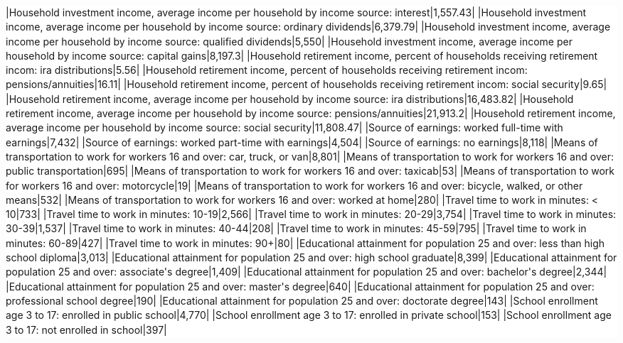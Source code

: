 |Household investment income, average income per household by income source: interest|1,557.43|
|Household investment income, average income per household by income source: ordinary dividends|6,379.79|
|Household investment income, average income per household by income source: qualified dividends|5,550|
|Household investment income, average income per household by income source: capital gains|8,197.3|
|Household retirement income, percent of households receiving retirement incom: ira distributions|5.56|
|Household retirement income, percent of households receiving retirement incom: pensions/annuities|16.11|
|Household retirement income, percent of households receiving retirement incom: social security|9.65|
|Household retirement income, average income per household by income source: ira distributions|16,483.82|
|Household retirement income, average income per household by income source: pensions/annuities|21,913.2|
|Household retirement income, average income per household by income source: social security|11,808.47|
|Source of earnings: worked full-time with earnings|7,432|
|Source of earnings: worked part-time with earnings|4,504|
|Source of earnings: no earnings|8,118|
|Means of transportation to work for workers 16 and over: car, truck, or van|8,801|
|Means of transportation to work for workers 16 and over: public transportation|695|
|Means of transportation to work for workers 16 and over: taxicab|53|
|Means of transportation to work for workers 16 and over: motorcycle|19|
|Means of transportation to work for workers 16 and over: bicycle, walked, or other means|532|
|Means of transportation to work for workers 16 and over: worked at home|280|
|Travel time to work in minutes: < 10|733|
|Travel time to work in minutes: 10-19|2,566|
|Travel time to work in minutes: 20-29|3,754|
|Travel time to work in minutes: 30-39|1,537|
|Travel time to work in minutes: 40-44|208|
|Travel time to work in minutes: 45-59|795|
|Travel time to work in minutes: 60-89|427|
|Travel time to work in minutes: 90+|80|
|Educational attainment for population 25 and over: less than high school diploma|3,013|
|Educational attainment for population 25 and over: high school graduate|8,399|
|Educational attainment for population 25 and over: associate's degree|1,409|
|Educational attainment for population 25 and over: bachelor's degree|2,344|
|Educational attainment for population 25 and over: master's degree|640|
|Educational attainment for population 25 and over: professional school degree|190|
|Educational attainment for population 25 and over: doctorate degree|143|
|School enrollment age 3 to 17: enrolled in public school|4,770|
|School enrollment age 3 to 17: enrolled in private school|153|
|School enrollment age 3 to 17: not enrolled in school|397|
